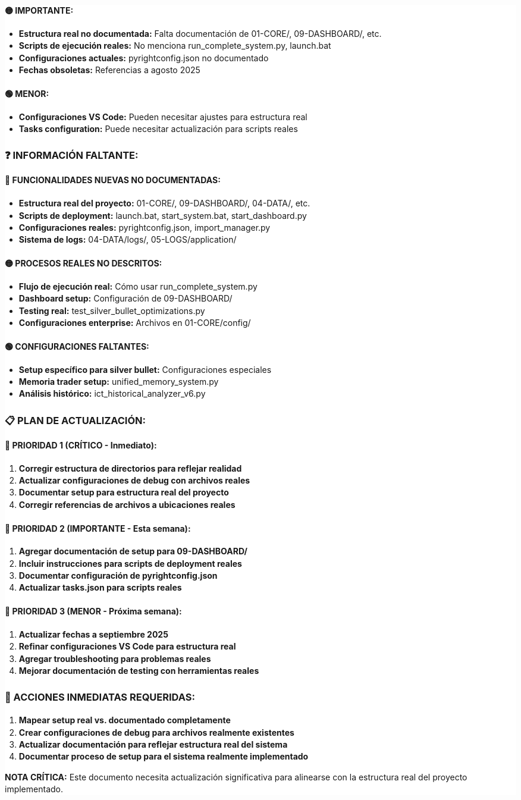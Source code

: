 #### 🟡 IMPORTANTE:
- **Estructura real no documentada:** Falta documentación de 01-CORE/, 09-DASHBOARD/, etc.
- **Scripts de ejecución reales:** No menciona run_complete_system.py, launch.bat
- **Configuraciones actuales:** pyrightconfig.json no documentado
- **Fechas obsoletas:** Referencias a agosto 2025

#### 🟢 MENOR:
- **Configuraciones VS Code:** Pueden necesitar ajustes para estructura real
- **Tasks configuration:** Puede necesitar actualización para scripts reales

### ❓ INFORMACIÓN FALTANTE:

#### 🔴 FUNCIONALIDADES NUEVAS NO DOCUMENTADAS:
- **Estructura real del proyecto:** 01-CORE/, 09-DASHBOARD/, 04-DATA/, etc.
- **Scripts de deployment:** launch.bat, start_system.bat, start_dashboard.py
- **Configuraciones reales:** pyrightconfig.json, import_manager.py
- **Sistema de logs:** 04-DATA/logs/, 05-LOGS/application/

#### 🟡 PROCESOS REALES NO DESCRITOS:
- **Flujo de ejecución real:** Cómo usar run_complete_system.py
- **Dashboard setup:** Configuración de 09-DASHBOARD/
- **Testing real:** test_silver_bullet_optimizations.py
- **Configuraciones enterprise:** Archivos en 01-CORE/config/

#### 🟢 CONFIGURACIONES FALTANTES:
- **Setup específico para silver bullet:** Configuraciones especiales
- **Memoria trader setup:** unified_memory_system.py
- **Análisis histórico:** ict_historical_analyzer_v6.py

### 📋 PLAN DE ACTUALIZACIÓN:

#### 🎯 PRIORIDAD 1 (CRÍTICO - Inmediato):
1. **Corregir estructura de directorios para reflejar realidad**
2. **Actualizar configuraciones de debug con archivos reales**
3. **Documentar setup para estructura real del proyecto**
4. **Corregir referencias de archivos a ubicaciones reales**

#### 🎯 PRIORIDAD 2 (IMPORTANTE - Esta semana):
1. **Agregar documentación de setup para 09-DASHBOARD/**
2. **Incluir instrucciones para scripts de deployment reales**
3. **Documentar configuración de pyrightconfig.json**
4. **Actualizar tasks.json para scripts reales**

#### 🎯 PRIORIDAD 3 (MENOR - Próxima semana):
1. **Actualizar fechas a septiembre 2025**
2. **Refinar configuraciones VS Code para estructura real**
3. **Agregar troubleshooting para problemas reales**
4. **Mejorar documentación de testing con herramientas reales**

### 🎯 ACCIONES INMEDIATAS REQUERIDAS:
1. **Mapear setup real vs. documentado completamente**
2. **Crear configuraciones de debug para archivos realmente existentes**
3. **Actualizar documentación para reflejar estructura real del sistema**
4. **Documentar proceso de setup para el sistema realmente implementado**

**NOTA CRÍTICA:** Este documento necesita actualización significativa para alinearse con la estructura real del proyecto implementado.
